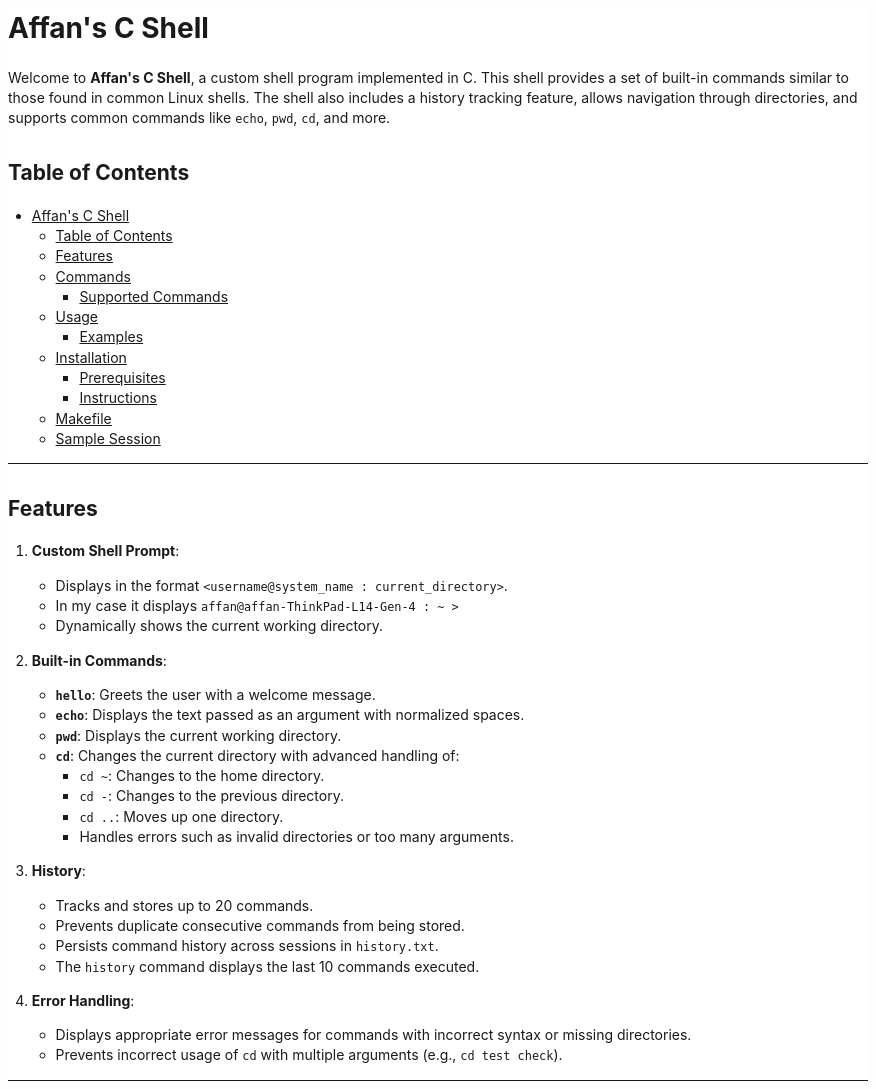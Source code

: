
# Affan's C Shell

Welcome to **Affan's C Shell**, a custom shell program implemented in C. This shell provides a set of built-in commands similar to those found in common Linux shells. The shell also includes a history tracking feature, allows navigation through directories, and supports common commands like `echo`, `pwd`, `cd`, and more.

## Table of Contents
- [Affan's C Shell](#affans-c-shell)
  - [Table of Contents](#table-of-contents)
  - [Features](#features)
  - [Commands](#commands)
    - [Supported Commands](#supported-commands)
  - [Usage](#usage)
    - [Examples](#examples)
  - [Installation](#installation)
    - [Prerequisites](#prerequisites)
    - [Instructions](#instructions)
  - [Makefile](#makefile)
  - [Sample Session](#sample-session)

---

## Features

1. **Custom Shell Prompt**:
   - Displays in the format `<username@system_name : current_directory>`.
   - In my case it displays `affan@affan-ThinkPad-L14-Gen-4 : ~ > `
   - Dynamically shows the current working directory.
   
2. **Built-in Commands**:
   - **`hello`**: Greets the user with a welcome message.
   - **`echo`**: Displays the text passed as an argument with normalized spaces.
   - **`pwd`**: Displays the current working directory.
   - **`cd`**: Changes the current directory with advanced handling of:
     - `cd ~`: Changes to the home directory.
     - `cd -`: Changes to the previous directory.
     - `cd ..`: Moves up one directory.
     - Handles errors such as invalid directories or too many arguments.

3. **History**:
   - Tracks and stores up to 20 commands.
   - Prevents duplicate consecutive commands from being stored.
   - Persists command history across sessions in `history.txt`.
   - The `history` command displays the last 10 commands executed.

4. **Error Handling**:
   - Displays appropriate error messages for commands with incorrect syntax or missing directories.
   - Prevents incorrect usage of `cd` with multiple arguments (e.g., `cd test check`).

---
